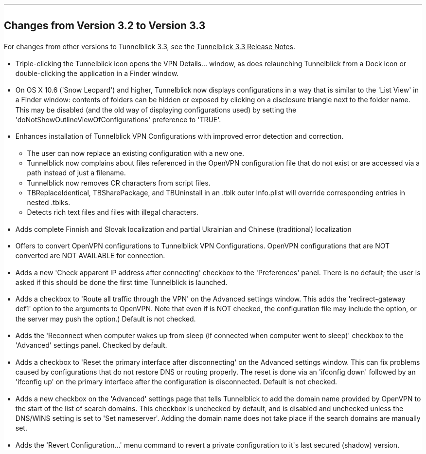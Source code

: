 
---


## Changes from Version 3.2 to Version 3.3 ##

For changes from other versions to Tunnelblick 3.3, see the [Tunnelblick 3.3 Release Notes](RlsNotes#Version_3.3.md).

  * Triple-clicking the Tunnelblick icon opens the VPN Details… window, as does relaunching Tunnelblick from a Dock icon or double-clicking the application in a Finder window.

  * On OS X 10.6 ('Snow Leopard') and higher, Tunnelblick now displays configurations in a way that is similar to the 'List View' in a Finder window: contents of folders can be hidden or exposed by clicking on a disclosure triangle next to the folder name. This may be disabled (and the old way of displaying configurations used) by setting the 'doNotShowOutlineViewOfConfigurations' preference to 'TRUE'.

  * Enhances installation of Tunnelblick VPN Configurations with improved error detection and correction.
    * The user can now replace an existing configuration with a new one.
    * Tunnelblick now complains about files referenced in the OpenVPN configuration file that do not exist or are accessed via a path instead of just a filename.
    * Tunnelblick now removes CR characters from script files.
    * TBReplaceIdentical, TBSharePackage, and TBUninstall in an .tblk outer Info.plist will override corresponding entries in nested .tblks.
    * Detects rich text files and files with illegal characters.

  * Adds complete Finnish and Slovak localization and partial Ukrainian and Chinese (traditional) localization

  * Offers to convert OpenVPN configurations to Tunnelblick VPN Configurations. OpenVPN configurations that are NOT converted are NOT AVAILABLE for connection.

  * Adds a new 'Check apparent IP address after connecting' checkbox to the 'Preferences' panel. There is no default; the user is asked if this should be done the first time Tunnelblick is launched.

  * Adds a checkbox to 'Route all traffic through the VPN' on the Advanced settings window. This adds the 'redirect-gateway def1' option to the arguments to OpenVPN. Note that even if is NOT checked, the configuration file may include the option, or the server may push the option.) Default is not checked.

  * Adds the 'Reconnect when computer wakes up from sleep (if connected when computer went to sleep)' checkbox to the 'Advanced' settings panel. Checked by default.

  * Adds a checkbox to 'Reset the primary interface after disconnecting' on the Advanced settings window. This can fix problems caused by configurations that do not restore DNS or routing properly. The reset is done via an 'ifconfig down' followed by an 'ifconfig up' on the primary interface after the configuration is disconnected. Default is not checked.

  * Adds a new checkbox on the 'Advanced' settings page that tells Tunnelblick to add the domain name provided by OpenVPN to the start of the list of search domains. This checkbox is unchecked by default, and is disabled and unchecked unless the DNS/WINS setting is set to 'Set nameserver'. Adding the domain name does not take place if the search domains are manually set.

  * Adds the 'Revert Configuration…' menu command to revert a private configuration to it's last secured (shadow) version.
